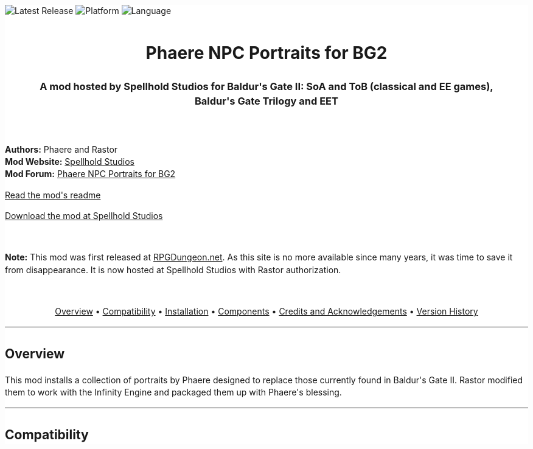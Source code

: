 
![Latest Release](https://img.shields.io/github/v/release/SpellholdStudios/Phaere_NPC_Portraits_for_BG2?include_prereleases&color=darkred)<a name="top" id="top"> </a>
![Platform](https://img.shields.io/static/v1?label=platform&message=windows%20%7C%20Mac%20%7C%20linux&color=informational)
![Language](https://img.shields.io/static/v1?label=language&message=English%20%7C%20French&color=limegreen)

<div align="center"><h1>Phaere NPC Portraits for BG2</h1>

<h3>A mod hosted by Spellhold Studios for Baldur's Gate II: SoA and ToB (classical and EE games),<br>
Baldur's Gate Trilogy and EET<h3>

</div><br />


**Authors:** Phaere and Rastor  
**Mod Website:** <a href="http://www.shsforums.net/forum/127-mod-resurrections/">Spellhold Studios</a>  
**Mod Forum:** <a href="http://www.shsforums.net/topic/60750-phaere-npc-portraits-for-bg2-updated-to-v50-ee-compatible/">Phaere NPC Portraits for BG2</a>  


[Read the mod's readme](http://spellholdstudios.github.io/readmes/phaere_ports-readme-english.html)

[Download the mod at Spellhold Studios](http://www.shsforums.net/files/file/1259-phaere-npc-portraits-for-bg2/)<br>

&nbsp;

**Note:** This mod was first released at <a href="http://web.archive.org/web/20120414212350/http://www.rpgdungeon.net/content/view/27/42/">RPGDungeon.net</a>. As this site is no more available since many years, it was time to save it from disappearance. It is now hosted at Spellhold Studios with Rastor authorization.


&nbsp;

<div align="center">
<a href="#intro">Overview</a> &#8226; <a href="#compat">Compatibility</a> &#8226; <a href="#installation">Installation</a> &#8226; <a href="#components">Components</a> &#8226; <a href="#credits">Credits and Acknowledgements</a> &#8226; <a href="#versions">Version History</a></br>
</div>

<hr>


## <a name="intro" id="intro"></a>Overview

This mod installs a collection of portraits by Phaere designed to replace those currently found in Baldur's Gate II. Rastor modified them to work with the Infinity Engine and packaged them up with Phaere's blessing.


<hr>


## <a name="compat" id="compat"></a>Compatibility
